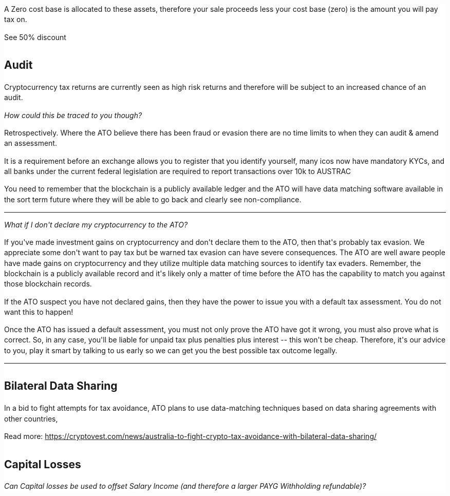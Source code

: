 A Zero cost base is allocated to these assets, therefore your sale proceeds less your cost base (zero) is the amount you will pay tax on.

See 50% discount

## Audit ######

Cryptocurrency tax returns are currently seen as high risk returns and therefore will be subject to an increased chance of an audit.

_How could this be traced to you though?_

Retrospectively. Where the ATO believe there has been fraud or evasion there are no time limits to when they can audit & amend an assessment.

It is a requirement before an exchange allows you to register that you identify yourself, many icos now have mandatory KYCs, and all banks under the current federal legislation are required to report transactions over 10k to AUSTRAC

You need to remember that the blockchain is a publicly available ledger and the ATO will have data matching software available in the sort term future where they will be able to go back and clearly see non-compliance.

_______________________

_What if I don't declare my cryptocurrency to the ATO?_

If you've made investment gains on cryptocurrency and don't declare them to the ATO, then that's probably tax evasion. We appreciate some don't want to pay tax but be warned tax evasion can have severe consequences. The ATO are well aware people have made gains on cryptocurrency and they utilize multiple data matching sources to identify tax evaders. Remember, the blockchain is a publicly available record and it's likely only a matter of time before the ATO has the capability to match you against those blockchain records.

If the ATO suspect you have not declared gains, then they have the power to issue you with a default tax assessment. You do not want this to happen!

Once the ATO has issued a default assessment, you must not only prove the ATO have got it wrong, you must also prove what is correct. So, in any case, you'll be liable for unpaid tax plus penalties plus interest -- this won't be cheap. Therefore, it's our advice to you, play it smart by talking to us early so we can get you the best possible tax outcome legally.

_____________________________

## Bilateral Data Sharing ######

In a bid to fight attempts for tax avoidance, ATO plans to use data-matching techniques based on data sharing agreements with other countries,

Read more: https://cryptovest.com/news/australia-to-fight-crypto-tax-avoidance-with-bilateral-data-sharing/

## Capital Losses ######

_Can Capital losses be used to offset Salary Income (and therefore a larger PAYG Withholding refundable)?_

